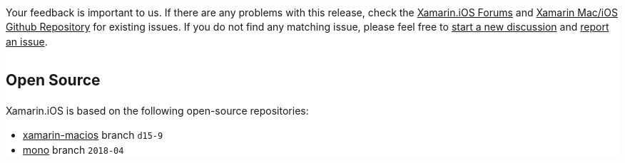 Your feedback is important to us. If there are any problems with this release, check the [Xamarin.iOS Forums](https://forums.xamarin.com/categories/) and [Xamarin Mac/iOS Github Repository](https://github.com/xamarin/xamarin-macios/issues) for existing issues. If you do not find any matching issue, please feel free to [start a new discussion](https://forums.xamarin.com/post/discussion/ios) and [report an issue](https://github.com/xamarin/xamarin-macios/issues/new).

## Open Source

Xamarin.iOS is based on the following open-source repositories:

* [xamarin-macios](https://github.com/xamarin/xamarin-macios) branch `d15-9`
* [mono](https://github.com/mono/mono/tree/2018-04) branch `2018-04`
